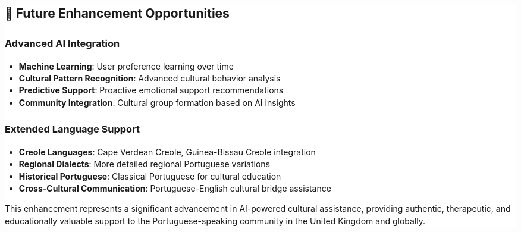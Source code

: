 ## 🎯 Future Enhancement Opportunities

### Advanced AI Integration
- **Machine Learning**: User preference learning over time
- **Cultural Pattern Recognition**: Advanced cultural behavior analysis
- **Predictive Support**: Proactive emotional support recommendations
- **Community Integration**: Cultural group formation based on AI insights

### Extended Language Support
- **Creole Languages**: Cape Verdean Creole, Guinea-Bissau Creole integration
- **Regional Dialects**: More detailed regional Portuguese variations
- **Historical Portuguese**: Classical Portuguese for cultural education
- **Cross-Cultural Communication**: Portuguese-English cultural bridge assistance

This enhancement represents a significant advancement in AI-powered cultural assistance, providing authentic, therapeutic, and educationally valuable support to the Portuguese-speaking community in the United Kingdom and globally.